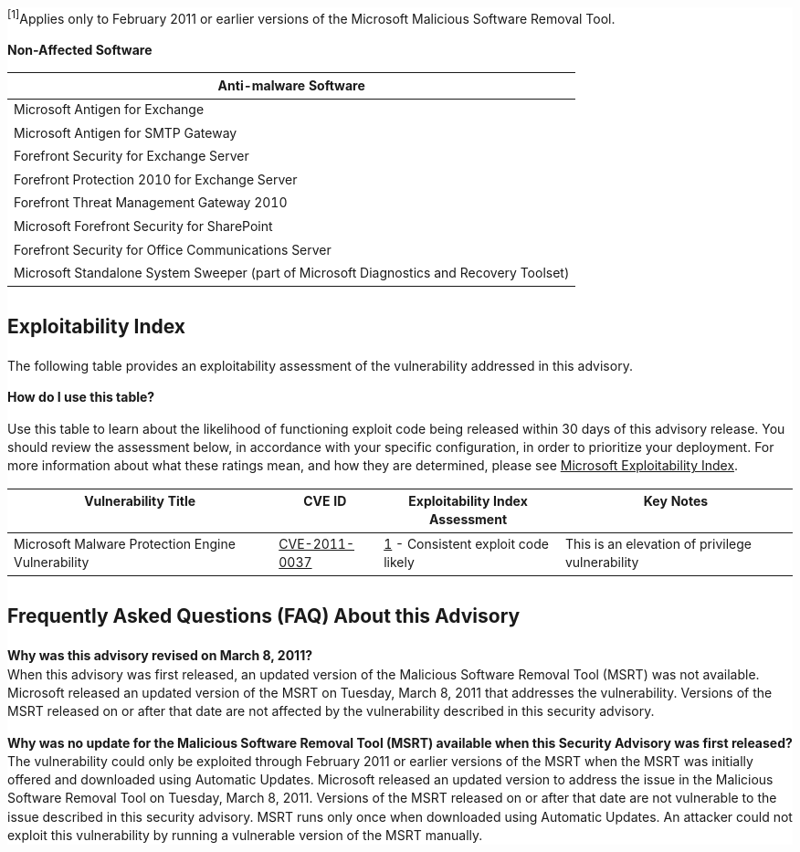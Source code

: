  

<sup>[1]</sup>Applies only to February 2011 or earlier versions of the Microsoft Malicious Software Removal Tool.

**Non-Affected Software**

| Anti-malware Software                                                                    |
|------------------------------------------------------------------------------------------|
| Microsoft Antigen for Exchange                                                           |
| Microsoft Antigen for SMTP Gateway                                                       |
| Forefront Security for Exchange Server                                                   |
| Forefront Protection 2010 for Exchange Server                                            |
| Forefront Threat Management Gateway 2010                                                 |
| Microsoft Forefront Security for SharePoint                                              |
| Forefront Security for Office Communications Server                                      |
| Microsoft Standalone System Sweeper (part of Microsoft Diagnostics and Recovery Toolset) |

Exploitability Index
--------------------

The following table provides an exploitability assessment of the vulnerability addressed in this advisory.

**How do I use this table?**  

Use this table to learn about the likelihood of functioning exploit code being released within 30 days of this advisory release. You should review the assessment below, in accordance with your specific configuration, in order to prioritize your deployment. For more information about what these ratings mean, and how they are determined, please see [Microsoft Exploitability Index](https://technet.microsoft.com/en-us/security/cc998259.aspx).

| Vulnerability Title                               | CVE ID                                                                           | Exploitability Index Assessment                                                                 | Key Notes                                       |
|---------------------------------------------------|----------------------------------------------------------------------------------|-------------------------------------------------------------------------------------------------|-------------------------------------------------|
| Microsoft Malware Protection Engine Vulnerability | [CVE-2011-0037](https://www.cve.mitre.org/cgi-bin/cvename.cgi?name=cve-2011-0037) | [1](https://technet.microsoft.com/en-us/security/cc998259.aspx) - Consistent exploit code likely | This is an elevation of privilege vulnerability |

Frequently Asked Questions (FAQ) About this Advisory
----------------------------------------------------

**Why was this advisory revised on March 8, 2011?**  
When this advisory was first released, an updated version of the Malicious Software Removal Tool (MSRT) was not available. Microsoft released an updated version of the MSRT on Tuesday, March 8, 2011 that addresses the vulnerability. Versions of the MSRT released on or after that date are not affected by the vulnerability described in this security advisory.

**Why was no update for the Malicious Software Removal Tool (MSRT) available when this Security Advisory was first released?**  
The vulnerability could only be exploited through February 2011 or earlier versions of the MSRT when the MSRT was initially offered and downloaded using Automatic Updates. Microsoft released an updated version to address the issue in the Malicious Software Removal Tool on Tuesday, March 8, 2011. Versions of the MSRT released on or after that date are not vulnerable to the issue described in this security advisory.
MSRT runs only once when downloaded using Automatic Updates. An attacker could not exploit this vulnerability by running a vulnerable version of the MSRT manually.

